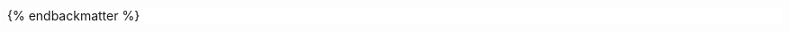 [^75]: An instance of the emergence of this word can be taken from the anonymous erotic novel *The History of Miss Pamela Howard* (Dublin, 1773), 26, in which a character contemplates his friend seducing an attractive girl and setting her "on his chimney-piece with the rest of thy nick-nackery".

[^76]: The strong association of the adornment of the chimneypiece with a kind of fussy, false, respectability is expressed in William Dodd's description of the pretensions of an exalted whore in *The Visitor*, 2 vols. (Dublin, 1768), 1:49. This character was observed to have always followed the fashion: "her dress was ever in the mode: and her dining room was furnished with taste; the chimneypiece had no small share of Bow-China Ware."

[^77]: John Gwynn, *London and Westminster Improved, illustrated by plans* (London, 1766), 131.

[^78]: Robert Bage, *Mount Henneth; a novel, in a series of letters*, 2 vols. (London, 1788), 2:78.

[^79]: A sense of the degree of modest respectability that could be attained by a lady who set ceramics neatly upon the mantel is indicated by a description of the modest and frugal "Lady Frances" in *The Agreeable Medley or Universal Entertainer* (Malton, 1748), 28. Here a female admirer comments that "my ladyship finds as great satisfaction in ranking a set of delft dishes on a freestone chimneypiece, as I ever I have in disposing my fine china on an Indian cabinet."

[^80]: This practice is satirized in Zoffany's *Scene from "The Mayor of Garratt"* (1764), in which arms appear above the chimneypiece of an obviously old-fashioned house in which men perform absurd military theatrics. Record of this as an actual practice is preserved in a court case against an individual rumoured to store arms above the chimneypiece. See *Trials at Large. On Prosecutions for the Crown*, 2 vols. (Dublin, 1792), 1:153.

[^81]: A sign of the masculine contempt for the precious adornment of the hearth was the tendency to deck it with overtly brutal things, like shotguns. Thomas Rowlandson satirized the etiquette of the hearth in a drawing where he posed his famously irreverent friend, Henry Wigstead, standing before an elegant fire to warm his backside. A hearth inscription recorded in *The Asylum or Weekly Miscellany*, 3 vols. (Glasgow, 1795), 1:304, declares this a place where a man is free to be who he chooses: "To my best of friends are free/ Free with that, and free with me;/ Free to pass a harmless joke,/ And the Tube sedately smoke,/ Free to drink just what they please,/ As at home and at their ease."

[^82]: This beautiful portrait was unfortunately damaged by fire. It has a key added some years after its presentation by Blachford. The painting is signed with a date of 1751, suggesting it was painted with the intention of presenting it to the Goldsmiths' Company.

[^83]: A description of this painting in its original position appears in James Peller Malcolm, *Londinium Redivivum; or, An Antient History and Modern Description of London*, 2 vols. (London, 1802--07), 2:572.

[^84]: Ireland, *Hogarth Illustrated*, 1:103.

[^85]: Viccy Coltman, *Fabricating the Antique: Neoclassicism in Britain, 1760--1800* (Chicago: Univ. of Chicago Press, 2006), 190.

[^86]: A reliable account of the identity of the figures and date has been provided by Mary Webster in "Zoffany's Painting of Charles Towneley's Library at Park Street", *The Burlington Magazine* 106, no. 736 (July 1964): 316--23.

[^87]: Coltman, *Fabricating the Antique*, 191.

[^88]: A number of conversation pieces survive in which the company is solely male and the characters clearly drunk and behaving with domestic impropriety. The most famous of these are Hogarth's *Captain Lord George Graham in his Cabin* (1715--47) and *The Hervey Conversation Piece* (ca. 1739). Equally interesting are Philippe Mercier's *Sir Thomas Samwell and Friends* (ca. 1733) and Joseph Highmore's *Nathaniel Oldham and Friends* (1735--45).

[^89]: Peter de Bolla, *The Education of the Eye: Painting, Landscape and Architecture in Eighteenth-century Britain* (Stanford Univ. Press, 2003), 49--71.

[^90]: Kate Retford, in "From Interior to Interiority: The Conversation Piece in Georgian England", *Journal of Design History* 20 (2007): 291--30, was only able to draw on two, significantly brief, comments inferring reception; one relating to George Vertue, the other to Horace Walpole.

{% endbackmatter %}

[^1]: For this approach at its most advanced, consult Kate Retford, *The Art of Domestic Life: Family Portraiture in Eighteenth-century England* (New Haven and London: Yale Univ. Press, 2006). For a sense of the considerable departure this socio-historical approach constitutes from traditional, formal, art-historical analysis, compare with Sacheverell Sitwell, *Conversation Pieces: A Survey of English Domestic Portraits and their Painters* (London: Batsford, 1936). Retford was not the first, however, to analyse the mode of sociability implied in these works. In this respect, Ellen D'Oench's *The Conversation Piece: Arthur Devis and his Contemporaries* (New Haven: Yale Center for British Art, 1980) was groundbreaking. Five years earlier, Ronald Paulson suggested readings of conversation pieces which took into account the social history of the family. See Paulson, *Emblem and Expression: Meaning in English Art of the Eighteenth Century* (London: Thames & Hudson, 1975), chap. 8, 121--36.
[^2]: For an account of the relationship of notions of social "conversation" and the development of the conversation piece portrait, see Mark Hallett, *Hogarth* (London: Phaidon, 2000).
[^3]: David Solkin, *Painting for Money:* *The Visual Arts and the Public Sphere in Eighteenth-century England* (New Haven and London: Yale Univ. Press, 1993), 78--105.
[^4]: A classic exemplar of this genre is Arthur Devis's *Robert Gwillym and Family*, in which the group poses in the locus of a chimneypiece and Serlian window (D'Oench, *Devis*, 15).
[^5]: Some of these conventions were adapted from those of the *fête champêtre* as developed by Watteau and Pater. One of the artists who introduced the form of outdoor conversation to Britain, Philippe Mercier, was clearly thoroughly aware of the conventions of this type of painting. In general, though it is beyond the specific scope of this essay, modes of introduction implied in such rural settings are more relaxed and "natural" in tenor than indoor scenes. Lounging postures, redolent of *fête champêtre*, were far more tolerated.
[^6]: See the exhibition catalogue: *Polite Society by Arthur Devis, 1712--1787: Portraits of the English Country Gentleman and His Family* (Preston: Harris Museum and Art Gallery, 1983), 16.
[^7]: It was well established by George C. Williamson, in his introduction to *John Zoffany, R.A.: His Life and Works, 1735--1810* (London: Bodley Head, 1920), that Zoffany put great stress on visiting the houses of those to whom he was employed to make conversation portraits, and recording the specifics of their lives. Hogarth's works of this type strongly suggest that he had the same policy, as they do not exhibit the sort of standard studio furnishings which appear in the conversation pieces of Arthur Devis and Francis Hayman. On one occasion, that of the *Assembly at Wanstead House*, we can be completely satisfied that he visited and recorded the hearth that is seen in the picture. See Arthur S. Marks, "'Assembly at Wanstead House' by William Hogarth", *Philadelphia Museum of Art Bulletin* 77, no. 322 (Spring 1981): 3--15.
[^8]: Many painters fell between these types. Francis Hayman, for instance, seems to have composed his many hearth conversations in his studio, for we see a certain chair, with double-hoops (*Maurice Greene and John Hoadly*, 1747), in numerous works by this painter. Hayman does seem to have been far more attentive than Devis to the personality quirks of his groups of sitters, however, as witnessed in his most ambitious hearth conversation, the intimate and amusing *Family of Grosvenor Bedford*.
[^9]: John Aikin, *Evenings at Home; or, the Juvenile Budget Opened* (London, 1794), 4.
[^10]: John Carter, *The Builder's Magazine: or Monthly Companion for Architects, Carpenters, Masons, Bricklayers, &c.* (London, 1774--78), 121.
[^11]: This is a little-known conversation portrait, probably by Charles Phillips, of Lady Portland and family at Bulstrode, which features a marble sacrifice scene and female bust, possibly also of Lady Portland, over the mantel. The chimney breast is as rich as any of the period, ornamented with a pair of Corinthian columns and two female emblematic figures, one of which is Minerva.
[^12]: John Cornforth's *Early Georgian Interiors* (New Haven and London: Yale Univ. Press, 2004) has, for the first time, defined the kind of decorations that were deemed appropriate for each type of room in the highest status Georgian houses. His work, which begins with an account of chambers of state, has been a strong influence on this essay.
[^13]: At Wanstead, Hogarth seems to have been recording a type of interior that evinced a Kentian grandeur in its furnishings that he was otherwise prone to satirize as ostentatious, in, for instance, the *Marriage à-la-Mode* series (ca. 1743). For an account of the Kentian furnishings in this portrait, see J. Downs, "Some William Kent Furniture", *Bulletin of the Pennsylvania Museum* 24, no. 125 (Feb. 1929): 13--20.
[^14]: Lorna Weatherill, *Consumer Behaviour and Material Culture in Britain, 1660--1760* (London: Routledge, 1988), 18--42.
[^15]: This argument is advanced by Alistair Young (*In Trust for the Nation: Paintings from National Trust Houses*, London: National Trust/National Gallery, 1995, 51) who takes issue, very persuasively, with Mario Praz's vision of the conversation piece as "bourgeois" (*Conversation Pieces: A Survey of the Informal Group Portrait in Europe and America*, London: Methuen, 1971).
[^16]: Weatherill chose an English hearth "conversation" by Joseph van Aken known as *Grace before a Meal* (ca. 1720) as the "best and most realistic" representation of the range of goods utilized by a family of "the middle-rank". By these standards of an unadorned, smoke-stained, chimney breast and rough wood mantel, all surviving hearth conversation portraits relate to the living standards of the gentry and above.
[^17]: Isaac Ware, *A Complete Body of Architecture* (1756; London, 1787), 587.
[^18]: The pattern-book method is exemplified by James Gibbs's *A Book of Architecture* (London, 1727). It continued to be a method after William Chambers and Isaac Ware supplied written rules. See Batty Langley, *One Hundred and Fifty New Designs for Chimneypieces* (London, 1758), and John Crunden's *The Chimneypiece Maker's Daily Assistant* (London, 1766).
[^19]: Chambers's strictures were given comic expression in a play by Richard Jodrell, in which a certain Miss Harriot is corrupted by a relief of Cupid and Psyche placed over the mantel in "mama's bedchamber": *One and All; a farce of Two Acts* (London, 1787), 31.
[^20]: William Chambers, *A Treatise on Civil Architecture* (London, 1759), 79.
[^21]: An interesting elaboration on Ware's opinions appears in Carter's *Builder's Magazine*, 120--21.
[^22]: Ware, *Complete Body of Architecture*, 574.
[^23]: Isaac Bickerstaffe, *Love in the Village. A Comic Opera* (1763; London, 1787), 23.
[^24]: One of the earliest British architectural treatises to express a sense of superiority over the rest of Europe as regards chimneys was John Aheron's *A General Treatise of Architecture* (Dublin, 1754), in which he complains of "the Italians who make very frugal fires". Much the most influential text on the subject was by William Chambers, who in his *Treatise on Civil Architecture* announced Inigo Jones as the first architect to perfect the chimneypiece, he having been followed in excellence by William Kent.
[^25]: George Richardson, A *New Collection of Chimneypieces* (London, 1781), 5.
[^26]: Chambers, *A Treatise*, 79.
[^27]: The circumstances in which such columned structures, most commonly conceived as garden pavilions, were employed by painters of Georgian conversation portraits, are discussed below. This type of scenario was clearly different in its social associations to the mundane hearth, however embellished.
[^28]: It is reasonable to suppose that it was in the 1720s, and in the works of Marcellus Laroon the younger, Philippe Mercier, Joseph van Aken, and Peter Angelis, that the transition was first made in England from genre painting to small figure conversation piece portrait.
[^29]: Metsu painted numerous domestic scenes in which characters are grouped before the chimney breast, most conspicuously *Lady with Gentleman Tuning a Violin*, and can be seen to have adapted this form to portraiture.
[^30]: This quote is drawn from an extensive passage in the introduction to Richardson's *New Collection of Chimneypieces* (3--5), in which he discusses the history of the chimney in classical architecture. He cites both Robert Adam and William Chambers as authorities on this matter.
[^31]: For a long and exhaustively scholarly account of the sacred character of the hearth in ancient civilizations, see Gregory Nagy, "Six Studies of Sacral Vocabulary Relating to the Fireplace", *Harvard Studies in Classical Philology* 78 (1974): 71--106.
[^32]: A long passage in *The Aeneid* (Book III, lines 254--61) describes the hearth as sacred to the ancestral gods and a place of sacrifice.
[^33]: Alexander Pope, trans*.*, *The Odyssey of Homer*, 5 vols. (London, 1760), 2:129.
[^34]: As recounted in a famous passage of Virgil's *Aeneid*, Book II, lines 680--85.
[^35]: The sacred hearths of antiquity were presided over by the goddess Vesta, whose name derived from the Greek for fire. The Roman practice of venerating their ancestors at their innermost hearth, through the cult of the *lares* and *penates*, is discussed in every eighteenth-century Roman history and classical primer. A typical account appears in Joseph Spence's *Polymetis* (1741; London, 1765), 244--45.
[^36]: Alexander Nisbet, *An Essay on the Ancient and Modern Use of Armories* (Edinburgh, 1718), 5. The many sources which refer to the employment of the hearth as a location for images of the ancestors draw on Pliny the Elder and Polybius.
[^37]: The notion of the hearth as a repository of the family's sacred flame, as borrowed from classical antiquity, was expressed in the popularity of the practice, introduced by Rysbrack, of placing sculptured scenes of sacrifice, involving a flame and tripod, above chimneypieces. The admixture of this imagery with a dynastic bust can be seen at the hearth of the Marble Hall at Houghton Hall (Rysbrack, 1731), in which a bust of Robert Walpole appears on the mantel below a sacrifice scene. Henry Home, Lord Kames considered a "Grecian or Roman sacrifice scene" the most suitable adornment for a "marble chimneypiece". See Kames, *Elements of Criticism*, 6th ed., 2 vols. (Edinburgh, 1785), 2:474.
[^38]: Richard Colt Hoare, *The History of Modern Wiltshire: The Hundred of Mere* (London, 1822), 70 (as recommended by Alistair Laing).
[^39]: For a full account of the Roman employment of atriums and hearths and the "ancestral images" therein as a means of saluting guests, see the article on the "atrium" by Oskar Seyffert, in *A Dictionary of Classical Antiquities: Mythology, Religion, Literature & Art*, revised by Henry Nettleship and J. E. Sandys (London: Swan Sonnenschein, 1904).
[^40]: Reference to this "modish" practice is made in numerous sources, such as George Lyttleton's *Dialogues of the Dead* (London, 1768), 332. Most sources refer to the chimneypiece as a place to display one's full social calendar. In this respect, see the anonymous pseudo-diary *The Bachelor: or speculations of Jeoffrey Wagstaffe, esq.* (Dublin, 1769), 24. This records the trials of living with a foolish woman who is preoccupied with such cards: "To imitate her betters, she sends cards to invite her company a month or two in advance, for fear they should be pre-engaged, and my parlour chimneypiece is full of cards, praying her to small parties, drums and routs." We will encounter this practice below as part of the comedy of the second scene of Hogarth's *Marriage à-la-Mode*.
[^41]: A lost interior, known from photographs, it is described in Robert Bisset, ed., *The Historical, Biographical, Literary and Scientific Magazine* (London, 1799), 1:288.
[^42]: The information here is largely drawn from John E. Ruch, "A Hayman Portrait of Jonathon Tyers's Family", *The Burlington Magazine* 112, no. 809 (Aug. 1970): 485--95.
[^43]: The placement of the portraits of the most important ancestors over the mantel as a sign of respect is a practice much documented in this era. It is recorded, for instance, at Fonthill Abbey: see John Rutter, *A Description of Fonthill Abbey and Demesne* (London, 1822), 30, 52. In the Cabinet room, "Alderman Beckford" was recorded to have installed his father's portrait over the mantel, with his grandmother to the left and grandfather to the right.
[^44]: D'Oench, *Devis*, 60, following Egerton, identifies these as the busts of John Orde's cousin William and his wife, who had bequeathed their fortune to the family. She dates the painting to the coming of age, at eighteen, of Thomas.
[^45]: For this practice consult Matthew Craske, *The Silent Rhetoric of the Body: A History of Monumental Sculpture and Commemorative Art in England, 1720--1770* (New Haven and London: Yale Univ. Press, 2007), chaps. 6--15.
[^46]: The interpretation of this painting as a reflection upon childish playfulness is a development upon that of Marcia Pointon in *Hanging the Head: Portraiture and Social Formation in Eighteenth-century England* (New Haven and London: Yale Univ. Press), 208--09.
[^47]: The identification of the sitters is drawn from a strongly evidentially grounded account in Elizabeth Einberg, *Manners and Morals: Hogarth and British Painting, 1700--1760* (London: Tate Gallery, 1987), 89--90.
[^48]: Ephraim Chambers, *Cyclopaedia: or An Universal Dictionary of Arts and Sciences*, 2 vols. (London, 1741), vol. 2 (unpaginated).
[^49]: Casts of Rysbrack's relief for the Newton monument were certainly made for domestic decoration. One such work found its way into the hallway of Saltram House; its presence there is currently unexplained. I await compelling evidence to show that this chimney breast ever actually existed, and was not just a conceit invented by Hogarth to communicate a comic point.
[^50]: For the monument and testamentary affairs, consult the Prerogative Court of Canterbury wills of John and Catherine Conduitt, respectively: PCC PROB 11/683, 1737 and PROB 11/700, 1740.
[^51]: A case of the placement of carved arms over the chimneypiece is recorded by John Albin in his account of Carisbrooke Castle in *A New, Correct, and Much-Improved History of the Isle of Wight* (Newport, 1795), 486. Here, in the early seventeenth century, Richard Weston, Earl of Portland, had the mantel of the drawing room elaborately decorated with arms and military implements.
[^52]: Kate Retford discusses the fitting of this heraldic mantel by the Catholic William Constable in *Art of Domestic Life*, 164. An illustration and discussion of the overmantel at Boughton appears in Cornforth, *Early Georgian* *Interiors*, 221. This kind of overmantel had been popular for around two centuries, witness a good sixteenth-century example at Chillingham Castle, Northumberland, in the Plaque Room.
[^53]: This mode of interpretation is broadly inspired by Kate Retford's article, "Sensibility and Genealogy in the Eighteenth-century Family Portrait: The Collection of Kedleston Hall", *The Historical Journal* 46, no. 3 (Sept. 2003): 533--60.
[^54]: It is important to note in this respect that the outdoor conversation portrait had, at this very juncture (the close of the American War), been adapted to the national business of recording the proceedings of military parades and exercises. Philippe Jacques de Loutherbourg had recently completed two grand conversation portraits of a *Mock Attack* and *Royal Review* at Warley Common (Royal Collection). In Ireland, Francis Wheatley had very recently embarked on a series of conversation portraits of the Dublin volunteer regiments on exercise.
[^55]: See, for instance, Cornforth's comments on employing side entrances to allow for the family to occupy "family" chambers which did not require the standards of formal presentation demanded in state apartments (*Early Georgian Interiors*, 3--30).
[^56]: A central means of achieving this was the direction of the sitter's gaze. A profitable comparison can be drawn between Devis's *John Orde and Family* and a painting with a very similar composition, *Mr and Mrs Richard Bull*. In the former, where the person entering into the room is seen, both receiving parties look towards the door and not outward. In the latter, where the viewer is the guest, the glance of the woman is outside the picture plane.
[^57]: D'Oench, *Devis*, 60.
[^58]: This convention is evident in the very rare cases where one sees the guest invited into the room, as in Devis's *John Orde and Family*, where one witnesses the servant opening the door for William Orde.
[^59]: It is so familiar to encounter the represented hearths fitted for summer that it is best to note the remarkable works in which we do see a fire blazing in the hearth, such as Devis's Bacon family and Johann Zoffany's paintings of the Dutton and Willoughby de Brooke families.
[^60]: Chambers, *A Treatise*, 78.
[^61]: Clearly, this conventional aspect of these paintings would benefit from a protracted analysis of this item of furniture and its functions. Currently, there are only the beginnings of this type of discussion in Ralph Edwards's "Hogarth's Tea-Tables", *The Burlington Magazine* 93, no. 582 (Sept. 1951): 304.
[^62]: Zoffany's largely unacknowledged role as a comic artist, who attached himself to the tradition of Hogarth, is important to recognize. Links with Hogarth did not escape contemporaries. Williamson (*Zoffany*, 121) produced an excellent quote to this effect. His conversation portrait of cockfighting at the court of the Nawab of Oudh was recognized in the *Public Advertiser* of 11 March 1791 as a tribute to Hogarth's famous print, *The Cock-Pit*.
[^63]: The most detailed review of this painting is by Giles Worsley in "Recovering Sir Lawrence's Bronzes", *Country Life*, 9 June 1988, 270.
[^64]: Dundas had one son, Thomas, who outlived and succeeded him. The grandchild, however, promised a succession of more than one generation: such was the perilous nature of succession where only one son had been produced, that Dundas named his brother and his heirs as successors, in the event of the death of Thomas. See the will of Lawrence Dundas: Prerogative Court of Canterbury, PCC PROB 11/1082, 1781.
[^65]: Worsley assumed these to be "business papers" that are taken to refer to the acquisition of Dundas's "fortune of £600,000". This implies what I take to be a misunderstanding of the social meaning of the portrait as a kind of ostentatious expression of wealth and possessions. This assumed agenda seems entirely foreign to Dundas's reputation as an impeccably tasteful individual. More likely, the function of the painting was to witness and affirm the legitimacy of Dundas's succession.
[^66]: The employment of a conversation piece by Zoffany as a statement of witness to a legal deed of succession seems also to be implied in the painting of Robert Ferguson of Raith. Consult the interpretation in Craske, *Silent Rhetoric*, 169.
[^67]: In this respect it is entirely possible that the chimneypiece before which Dundas sits in Zoffany's painting, which Worsley attributes to Adam, is a work by Richardson. He was an assistant to Robert Adam when the latter administered the decoration of the interior of 19 Arlington Street.
[^68]: Worsley very effectively documented the actual existence of these bronzes, along with the paintings seen on the walls.
[^69]: Typical was an account of the Library chimneypiece at Kingsgate in Thomas Fisher, *The Kentish Travellers's Companion* (Canterbury, 1794), 253. Here a small collection of statuary was described, which was mixed "with some trifles dug out of the ruins of Herculaneum".
[^70]: One of the many complaints at the "nodding mandarin on the chimneypiece" can be found in John Berkenhout, *A Volume of Letters from Dr. Berkenhout to his Son at the University* (Cambridge, 1790), 330. I have not been able to encounter a mandarin complaint as early as 1743, when Hogarth employed the joke. It may well be that the print made this literary reference popular.
[^71]: John Ireland, *Hogarth Illustrated* (London, 1791), 1:221.
[^72]: The cards on the floor in the second scene of *Marriage à-la-Mode* were commented upon by John Ireland (*Hogarth Illustrated*, 1:223).
[^73]: This way of thinking about the chimneypiece was by no means only English. Stéphanie-Félicite, comtesse de Genlis, in her *Adelaide and Theodore: Or Letters on Education*, 3 vols. (London, 1783), 1:161, evoked the decoration of a chimneypiece as an emblem of empty-headed parade: "This apartment, which you may well imagine to be a Temple consecrated to friendship, to study, to meditation, is only a room for parade; all these books spread on the desk are merely designed for ornament, like the china on a chimneypiece."
[^74]: *The Spectator*, no. 299, 12 Feb. 1712.